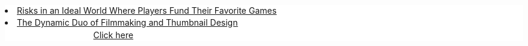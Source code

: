 <li><a href="https://games-able.techidaily.com/risks-in-an-ideal-world-where-players-fund-their-favorite-games/"><u>Risks in an Ideal World Where Players Fund Their Favorite Games</u></a></li>
<li><a href="https://youtube-video-recordings.techidaily.com/the-dynamic-duo-of-filmmaking-and-thumbnail-design/"><u>The Dynamic Duo of Filmmaking and Thumbnail Design</u></a></li>
</ul></div>


<span id="1982570">
					<video width="576" height="240" style="cursor:pointer"
           poster="//a.impactradius-go.com/display-clicktoplayimage/1982570.png"
           onclick="if(!this.playClicked){this.play();this.setAttribute('controls',true);this.playClicked=true;}">
	   <source src="//a.impactradius-go.com/display-ad/22993-1982570">
	   <img src="//a.impactradius-go.com/display-clicktoplayimage/1982570.png" style="border: none; height: 100%; width: 100%; object-fit: contain">
	</video>
	<div style="width:360px;text-align:center"><a href="javascript:window.open(decodeURIComponent('https%3A%2F%2Fhomestyler.sjv.io%2Fc%2F5597632%2F1982570%2F22993'), '_blank');void(0);">Click here</a></div>
</span>
<img height="0" width="0" src="https://imp.pxf.io/i/5597632/1982570/22993" style="position:absolute;visibility:hidden;" border="0" />


